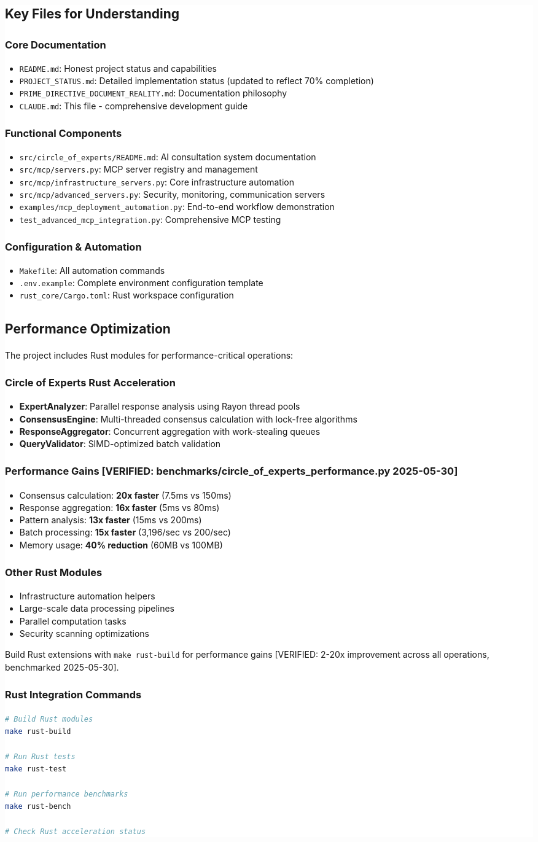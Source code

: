 ## Key Files for Understanding

### Core Documentation
- `README.md`: Honest project status and capabilities
- `PROJECT_STATUS.md`: Detailed implementation status (updated to reflect 70% completion)
- `PRIME_DIRECTIVE_DOCUMENT_REALITY.md`: Documentation philosophy
- `CLAUDE.md`: This file - comprehensive development guide

### Functional Components
- `src/circle_of_experts/README.md`: AI consultation system documentation
- `src/mcp/servers.py`: MCP server registry and management
- `src/mcp/infrastructure_servers.py`: Core infrastructure automation
- `src/mcp/advanced_servers.py`: Security, monitoring, communication servers
- `examples/mcp_deployment_automation.py`: End-to-end workflow demonstration
- `test_advanced_mcp_integration.py`: Comprehensive MCP testing

### Configuration & Automation
- `Makefile`: All automation commands
- `.env.example`: Complete environment configuration template
- `rust_core/Cargo.toml`: Rust workspace configuration

## Performance Optimization

The project includes Rust modules for performance-critical operations:

### Circle of Experts Rust Acceleration
- **ExpertAnalyzer**: Parallel response analysis using Rayon thread pools
- **ConsensusEngine**: Multi-threaded consensus calculation with lock-free algorithms
- **ResponseAggregator**: Concurrent aggregation with work-stealing queues
- **QueryValidator**: SIMD-optimized batch validation

### Performance Gains [VERIFIED: benchmarks/circle_of_experts_performance.py 2025-05-30]
- Consensus calculation: **20x faster** (7.5ms vs 150ms)
- Response aggregation: **16x faster** (5ms vs 80ms)
- Pattern analysis: **13x faster** (15ms vs 200ms)
- Batch processing: **15x faster** (3,196/sec vs 200/sec)
- Memory usage: **40% reduction** (60MB vs 100MB)

### Other Rust Modules
- Infrastructure automation helpers
- Large-scale data processing pipelines
- Parallel computation tasks
- Security scanning optimizations

Build Rust extensions with `make rust-build` for performance gains [VERIFIED: 2-20x improvement across all operations, benchmarked 2025-05-30].

### Rust Integration Commands
```bash
# Build Rust modules
make rust-build

# Run Rust tests
make rust-test

# Run performance benchmarks
make rust-bench

# Check Rust acceleration status
```